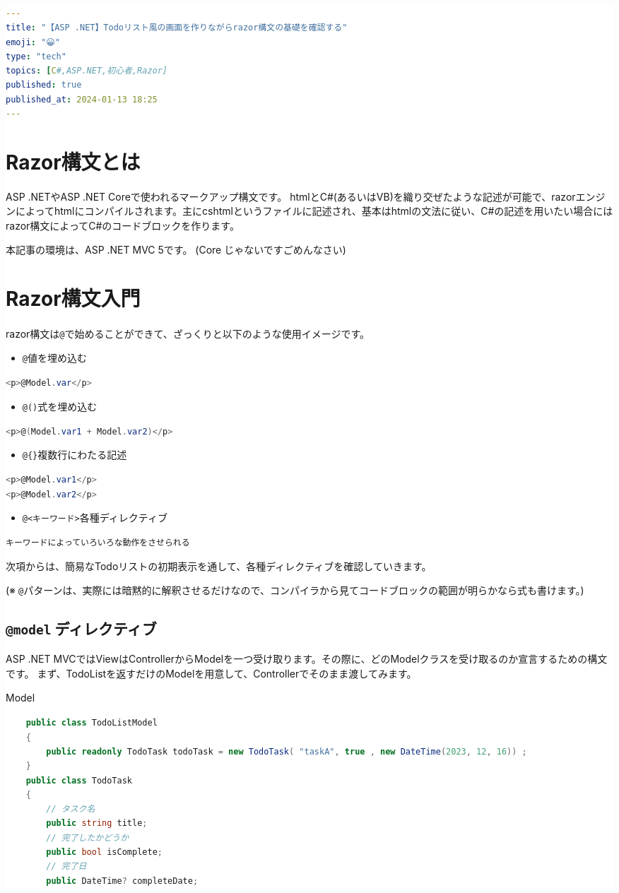 ```yaml
---
title: "【ASP .NET】Todoリスト風の画面を作りながらrazor構文の基礎を確認する"
emoji: "😀"
type: "tech"
topics: [C#,ASP.NET,初心者,Razor]
published: true
published_at: 2024-01-13 18:25
---
```

# Razor構文とは
ASP .NETやASP .NET Coreで使われるマークアップ構文です。
htmlとC#(あるいはVB)を織り交ぜたような記述が可能で、razorエンジンによってhtmlにコンパイルされます。主にcshtmlというファイルに記述され、基本はhtmlの文法に従い、C#の記述を用いたい場合にはrazor構文によってC#のコードブロックを作ります。

本記事の環境は、ASP .NET MVC 5です。
(Core じゃないですごめんなさい)


# Razor構文入門

razor構文は`@`で始めることができて、ざっくりと以下のような使用イメージです。

* `@`値を埋め込む
```cs
<p>@Model.var</p>
```
* `@()`式を埋め込む
```cs
<p>@(Model.var1 + Model.var2)</p>
```
* `@{}`複数行にわたる記述
```cs
<p>@Model.var1</p>
<p>@Model.var2</p>
 ```
* `@<キーワード>`各種ディレクティブ
~~~
キーワードによっていろいろな動作をさせられる
~~~

次項からは、簡易なTodoリストの初期表示を通して、各種ディレクティブを確認していきます。

(※ `@`パターンは、実際には暗黙的に解釈させるだけなので、コンパイラから見てコードブロックの範囲が明らかなら式も書けます。)

## `@model` ディレクティブ
ASP .NET MVCではViewはControllerからModelを一つ受け取ります。その際に、どのModelクラスを受け取るのか宣言するための構文です。
まず、TodoListを返すだけのModelを用意して、Controllerでそのまま渡してみます。

Model
```cs
    public class TodoListModel
    {
        public readonly TodoTask todoTask = new TodoTask( "taskA", true , new DateTime(2023, 12, 16)) ;
    }
    public class TodoTask
    {
        // タスク名
        public string title;
        // 完了したかどうか
        public bool isComplete;
        // 完了日
        public DateTime? completeDate;

```